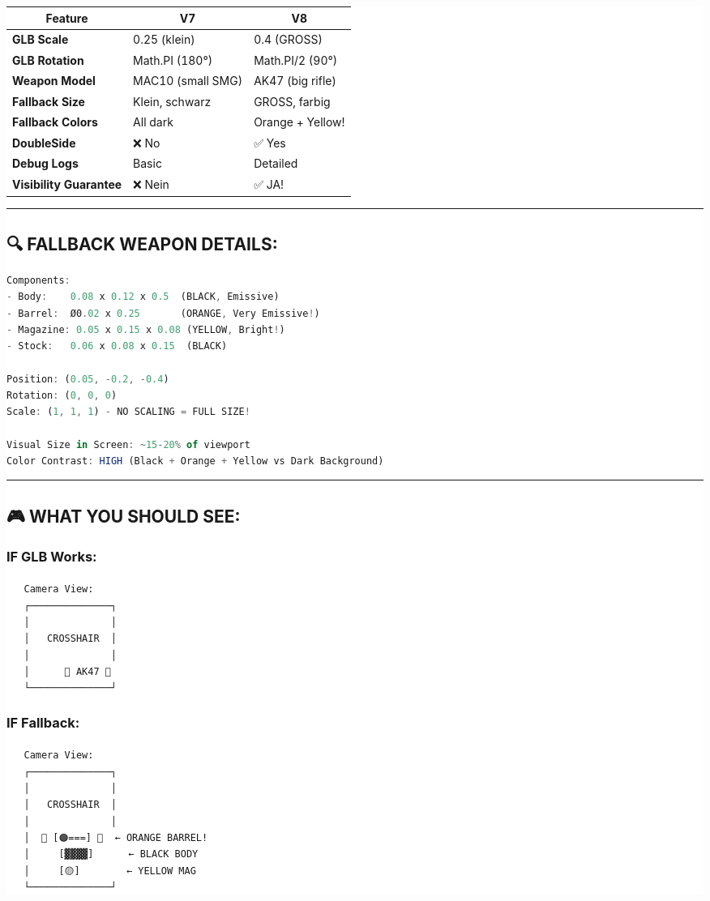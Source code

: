 | Feature | V7 | V8 |
|---------|-----|-----|
| **GLB Scale** | 0.25 (klein) | 0.4 (GROSS) |
| **GLB Rotation** | Math.PI (180°) | Math.PI/2 (90°) |
| **Weapon Model** | MAC10 (small SMG) | AK47 (big rifle) |
| **Fallback Size** | Klein, schwarz | GROSS, farbig |
| **Fallback Colors** | All dark | Orange + Yellow! |
| **DoubleSide** | ❌ No | ✅ Yes |
| **Debug Logs** | Basic | Detailed |
| **Visibility Guarantee** | ❌ Nein | ✅ JA! |

---

## 🔍 **FALLBACK WEAPON DETAILS:**

```typescript
Components:
- Body:    0.08 x 0.12 x 0.5  (BLACK, Emissive)
- Barrel:  Ø0.02 x 0.25       (ORANGE, Very Emissive!)
- Magazine: 0.05 x 0.15 x 0.08 (YELLOW, Bright!)
- Stock:   0.06 x 0.08 x 0.15  (BLACK)

Position: (0.05, -0.2, -0.4)
Rotation: (0, 0, 0)
Scale: (1, 1, 1) - NO SCALING = FULL SIZE!

Visual Size in Screen: ~15-20% of viewport
Color Contrast: HIGH (Black + Orange + Yellow vs Dark Background)
```

---

## 🎮 **WHAT YOU SHOULD SEE:**

### **IF GLB Works:**
```
   Camera View:
   ┌──────────────┐
   │              │
   │   CROSSHAIR  │
   │              │
   │      👋 AK47 👋
   └──────────────┘
```

### **IF Fallback:**
```
   Camera View:
   ┌──────────────┐
   │              │
   │   CROSSHAIR  │
   │              │
   │  👋 [🟠===] 👋  ← ORANGE BARREL!
   │     [▓▓▓▓]      ← BLACK BODY
   │     [🟡]        ← YELLOW MAG
   └──────────────┘
```
